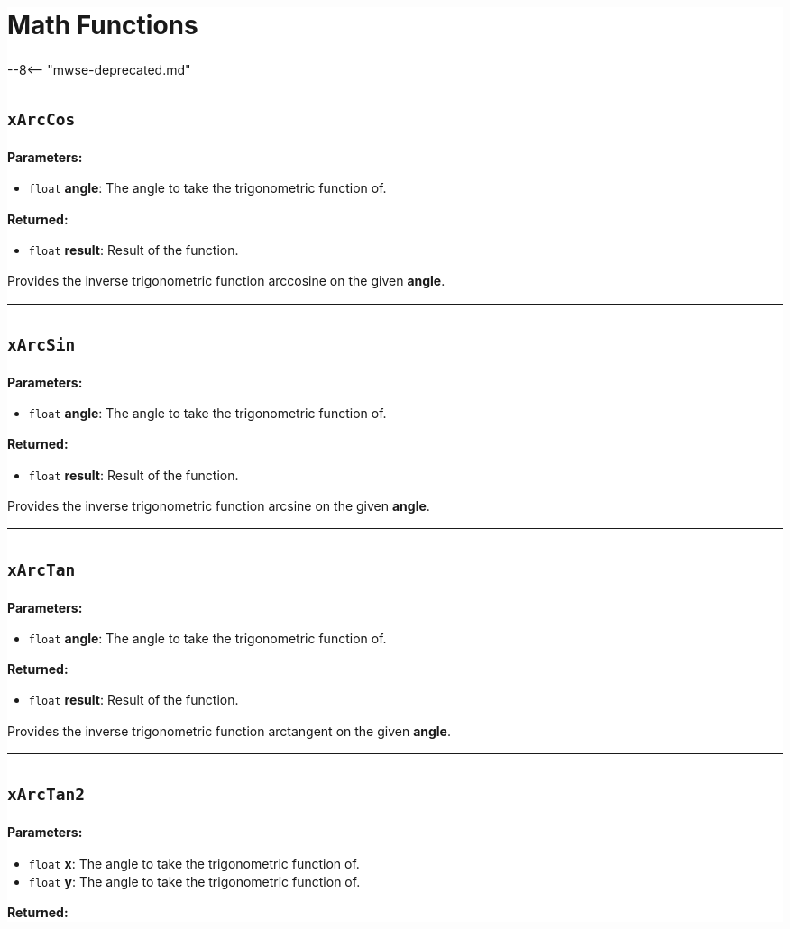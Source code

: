 # Math Functions

--8<-- "mwse-deprecated.md"


## `xArcCos`

**Parameters:**

- `float` **angle**: The angle to take the trigonometric function of.

**Returned:**

- `float` **result**: Result of the function.

Provides the inverse trigonometric function arccosine on the given **angle**.


***

## `xArcSin`

**Parameters:**

- `float` **angle**: The angle to take the trigonometric function of.

**Returned:**

- `float` **result**: Result of the function.

Provides the inverse trigonometric function arcsine on the given **angle**.


***

## `xArcTan`

**Parameters:**

- `float` **angle**: The angle to take the trigonometric function of.

**Returned:**

- `float` **result**: Result of the function.

Provides the inverse trigonometric function arctangent on the given **angle**.


***

## `xArcTan2`

**Parameters:**

- `float` **x**: The angle to take the trigonometric function of.
- `float` **y**: The angle to take the trigonometric function of.

**Returned:**
